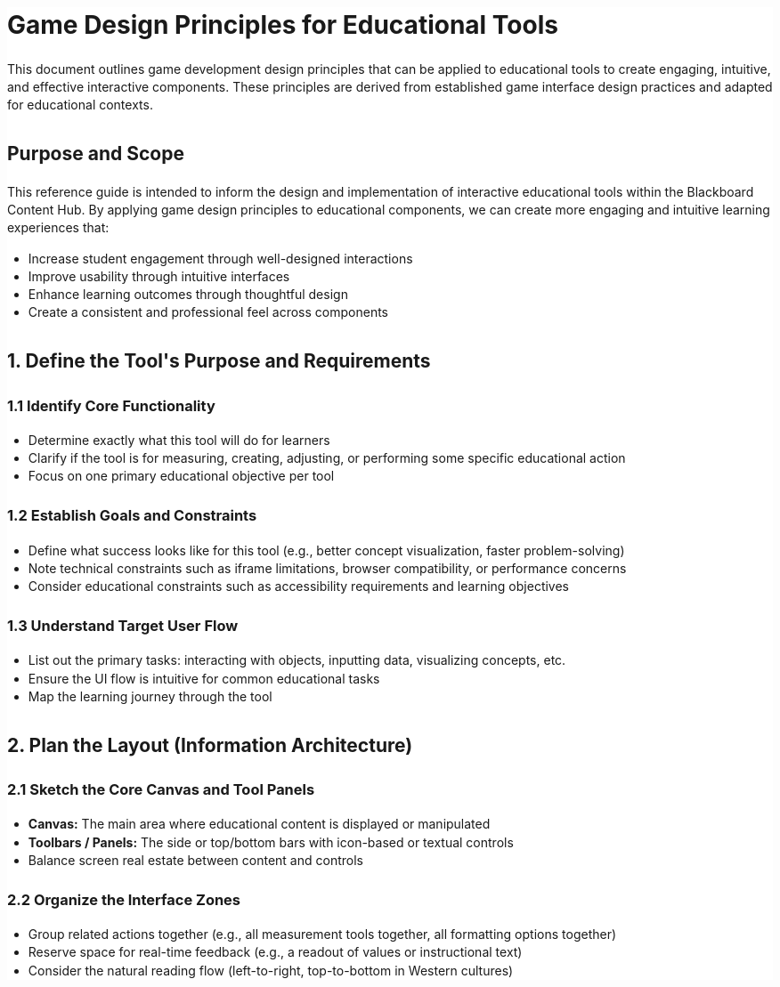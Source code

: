 # Game Design Principles for Educational Tools

This document outlines game development design principles that can be applied to educational tools to create engaging, intuitive, and effective interactive components. These principles are derived from established game interface design practices and adapted for educational contexts.

## Purpose and Scope

This reference guide is intended to inform the design and implementation of interactive educational tools within the Blackboard Content Hub. By applying game design principles to educational components, we can create more engaging and intuitive learning experiences that:

- Increase student engagement through well-designed interactions
- Improve usability through intuitive interfaces
- Enhance learning outcomes through thoughtful design
- Create a consistent and professional feel across components

## 1. Define the Tool's Purpose and Requirements

### 1.1 Identify Core Functionality
- Determine exactly what this tool will do for learners
- Clarify if the tool is for measuring, creating, adjusting, or performing some specific educational action
- Focus on one primary educational objective per tool

### 1.2 Establish Goals and Constraints
- Define what success looks like for this tool (e.g., better concept visualization, faster problem-solving)
- Note technical constraints such as iframe limitations, browser compatibility, or performance concerns
- Consider educational constraints such as accessibility requirements and learning objectives

### 1.3 Understand Target User Flow
- List out the primary tasks: interacting with objects, inputting data, visualizing concepts, etc.
- Ensure the UI flow is intuitive for common educational tasks
- Map the learning journey through the tool

## 2. Plan the Layout (Information Architecture)

### 2.1 Sketch the Core Canvas and Tool Panels
- **Canvas:** The main area where educational content is displayed or manipulated
- **Toolbars / Panels:** The side or top/bottom bars with icon-based or textual controls
- Balance screen real estate between content and controls

### 2.2 Organize the Interface Zones
- Group related actions together (e.g., all measurement tools together, all formatting options together)
- Reserve space for real-time feedback (e.g., a readout of values or instructional text)
- Consider the natural reading flow (left-to-right, top-to-bottom in Western cultures)

